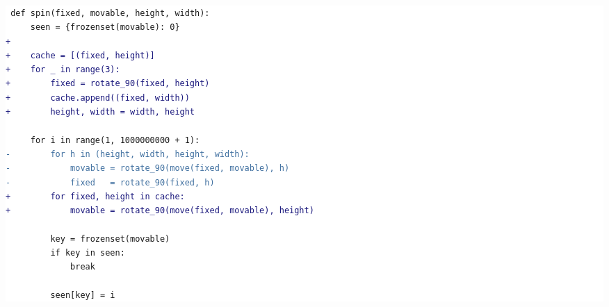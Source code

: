 ```diff
 def spin(fixed, movable, height, width):
     seen = {frozenset(movable): 0}
+
+    cache = [(fixed, height)]
+    for _ in range(3):
+        fixed = rotate_90(fixed, height)
+        cache.append((fixed, width))
+        height, width = width, height

     for i in range(1, 1000000000 + 1):
-        for h in (height, width, height, width):
-            movable = rotate_90(move(fixed, movable), h)
-            fixed   = rotate_90(fixed, h)
+        for fixed, height in cache:
+            movable = rotate_90(move(fixed, movable), height)

         key = frozenset(movable)
         if key in seen:
             break

         seen[key] = i
